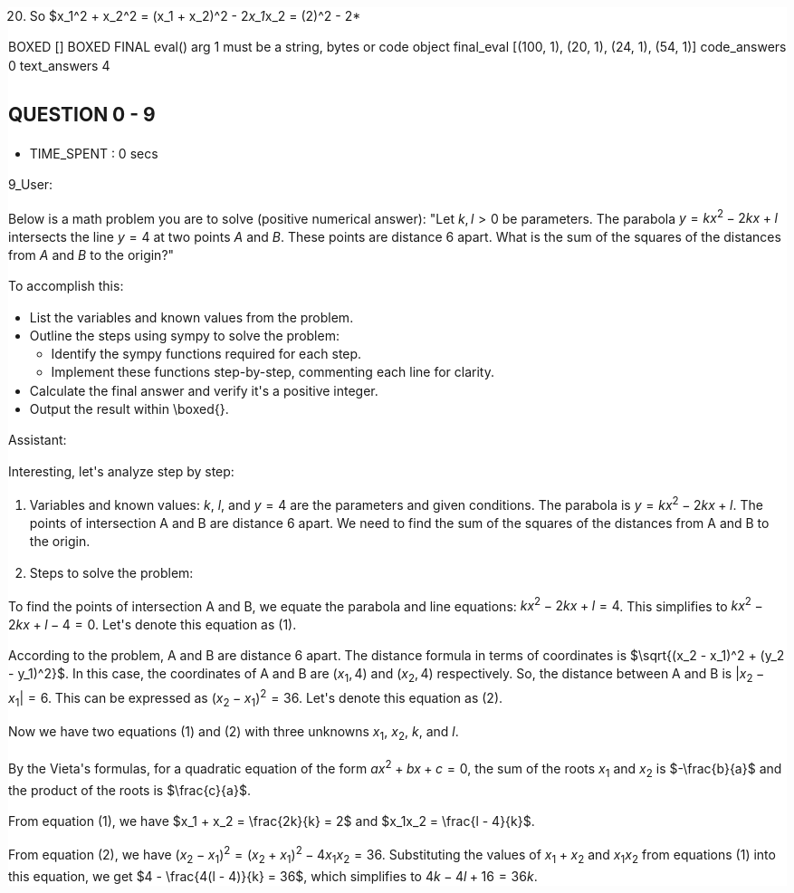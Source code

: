 20. So $x_1^2 + x_2^2 = (x_1 + x_2)^2 - 2*x_1*x_2 = (2)^2 - 2*

BOXED []
BOXED FINAL 
eval() arg 1 must be a string, bytes or code object final_eval
[(100, 1), (20, 1), (24, 1), (54, 1)]
code_answers 0 text_answers 4



## QUESTION 0 - 9 
- TIME_SPENT : 0 secs

9_User:

Below is a math problem you are to solve (positive numerical answer):
"Let $k, l > 0$ be parameters. The parabola $y = kx^2 - 2kx + l$ intersects the line $y = 4$ at two points $A$ and $B$. These points are distance 6 apart. What is the sum of the squares of the distances from $A$ and $B$ to the origin?"

To accomplish this:
- List the variables and known values from the problem.
- Outline the steps using sympy to solve the problem:
  * Identify the sympy functions required for each step.
  * Implement these functions step-by-step, commenting each line for clarity.
- Calculate the final answer and verify it's a positive integer.
- Output the result within \boxed{}.

Assistant:

Interesting, let's analyze step by step:



1. Variables and known values: $k$, $l$, and $y = 4$ are the parameters and given conditions. The parabola is $y = kx^2 - 2kx + l$. The points of intersection A and B are distance 6 apart. We need to find the sum of the squares of the distances from A and B to the origin.

2. Steps to solve the problem:

To find the points of intersection A and B, we equate the parabola and line equations: $kx^2 - 2kx + l = 4$. This simplifies to $kx^2 - 2kx + l - 4 = 0$. Let's denote this equation as (1).

According to the problem, A and B are distance 6 apart. The distance formula in terms of coordinates is $\sqrt{(x_2 - x_1)^2 + (y_2 - y_1)^2}$. In this case, the coordinates of A and B are $(x_1, 4)$ and $(x_2, 4)$ respectively. So, the distance between A and B is $|x_2 - x_1| = 6$. This can be expressed as $(x_2 - x_1)^2 = 36$. Let's denote this equation as (2).

Now we have two equations (1) and (2) with three unknowns $x_1$, $x_2$, $k$, and $l$.

By the Vieta's formulas, for a quadratic equation of the form $ax^2 + bx + c = 0$, the sum of the roots $x_1$ and $x_2$ is $-\frac{b}{a}$ and the product of the roots is $\frac{c}{a}$.

From equation (1), we have $x_1 + x_2 = \frac{2k}{k} = 2$ and $x_1x_2 = \frac{l - 4}{k}$.

From equation (2), we have $(x_2 - x_1)^2 = (x_2 + x_1)^2 - 4x_1x_2 = 36$. Substituting the values of $x_1 + x_2$ and $x_1x_2$ from equations (1) into this equation, we get $4 - \frac{4(l - 4)}{k} = 36$, which simplifies to $4k - 4l + 16 = 36k$.
